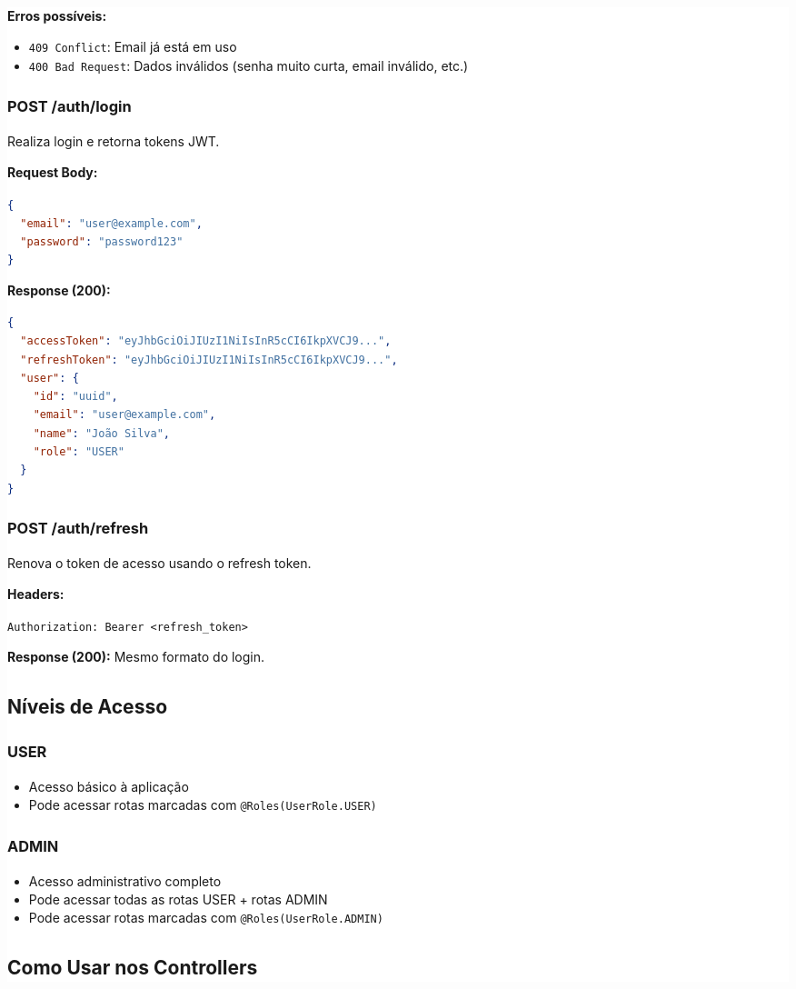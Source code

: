 **Erros possíveis:**
- `409 Conflict`: Email já está em uso
- `400 Bad Request`: Dados inválidos (senha muito curta, email inválido, etc.)

### POST /auth/login

Realiza login e retorna tokens JWT.

**Request Body:**
```json
{
  "email": "user@example.com",
  "password": "password123"
}
```

**Response (200):**
```json
{
  "accessToken": "eyJhbGciOiJIUzI1NiIsInR5cCI6IkpXVCJ9...",
  "refreshToken": "eyJhbGciOiJIUzI1NiIsInR5cCI6IkpXVCJ9...",
  "user": {
    "id": "uuid",
    "email": "user@example.com",
    "name": "João Silva",
    "role": "USER"
  }
}
```

### POST /auth/refresh

Renova o token de acesso usando o refresh token.

**Headers:**
```
Authorization: Bearer <refresh_token>
```

**Response (200):** Mesmo formato do login.

## Níveis de Acesso

### USER
- Acesso básico à aplicação
- Pode acessar rotas marcadas com `@Roles(UserRole.USER)`

### ADMIN
- Acesso administrativo completo
- Pode acessar todas as rotas USER + rotas ADMIN
- Pode acessar rotas marcadas com `@Roles(UserRole.ADMIN)`

## Como Usar nos Controllers

